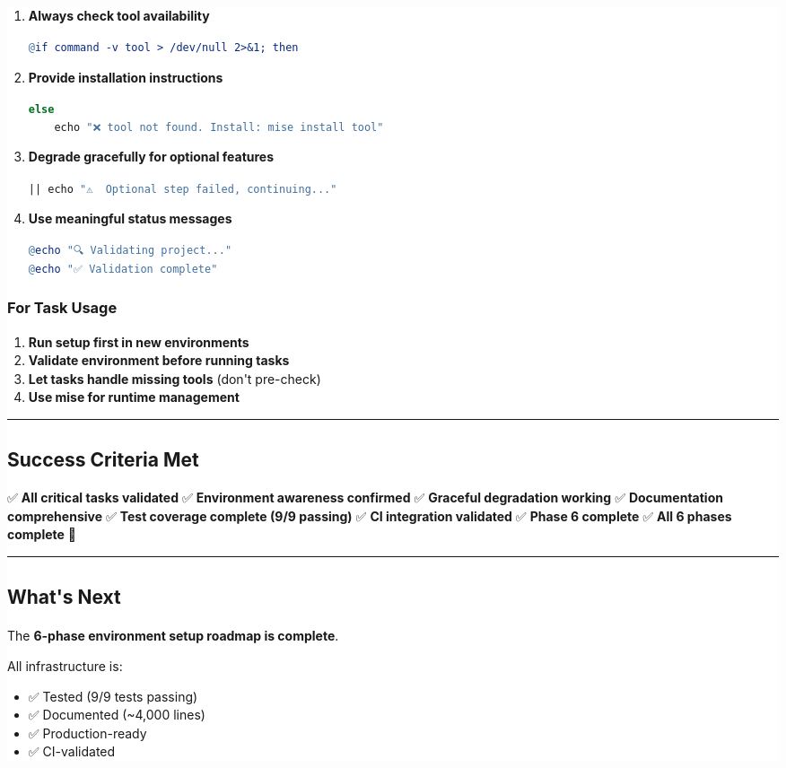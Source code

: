 1. **Always check tool availability**

    ```makefile
    @if command -v tool > /dev/null 2>&1; then
    ```

2. **Provide installation instructions**

    ```makefile
    else
        echo "❌ tool not found. Install: mise install tool"
    ```

3. **Degrade gracefully for optional features**

    ```makefile
    || echo "⚠️  Optional step failed, continuing..."
    ```

4. **Use meaningful status messages**
    ```makefile
    @echo "🔍 Validating project..."
    @echo "✅ Validation complete"
    ```

### For Task Usage

1. **Run setup first in new environments**
2. **Validate environment before running tasks**
3. **Let tasks handle missing tools** (don't pre-check)
4. **Use mise for runtime management**

---

## Success Criteria Met

✅ **All critical tasks validated**
✅ **Environment awareness confirmed**
✅ **Graceful degradation working**
✅ **Documentation comprehensive**
✅ **Test coverage complete (9/9 passing)**
✅ **CI integration validated**
✅ **Phase 6 complete**
✅ **All 6 phases complete** 🎉

---

## What's Next

The **6-phase environment setup roadmap is complete**.

All infrastructure is:

-   ✅ Tested (9/9 tests passing)
-   ✅ Documented (~4,000 lines)
-   ✅ Production-ready
-   ✅ CI-validated
